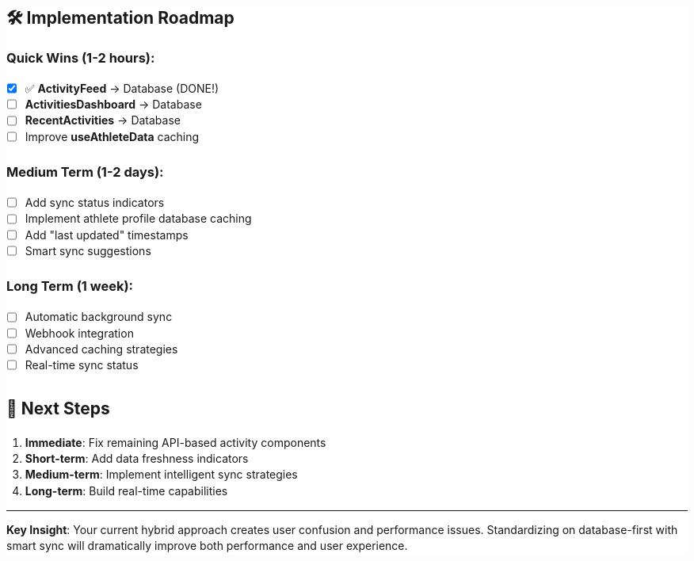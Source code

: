 ## 🛠️ Implementation Roadmap

### Quick Wins (1-2 hours):

- [x] ✅ **ActivityFeed** → Database (DONE!)
- [ ] **ActivitiesDashboard** → Database
- [ ] **RecentActivities** → Database
- [ ] Improve **useAthleteData** caching

### Medium Term (1-2 days):

- [ ] Add sync status indicators
- [ ] Implement athlete profile database caching
- [ ] Add "last updated" timestamps
- [ ] Smart sync suggestions

### Long Term (1 week):

- [ ] Automatic background sync
- [ ] Webhook integration
- [ ] Advanced caching strategies
- [ ] Real-time sync status

## 🎯 Next Steps

1. **Immediate**: Fix remaining API-based activity components
2. **Short-term**: Add data freshness indicators
3. **Medium-term**: Implement intelligent sync strategies
4. **Long-term**: Build real-time capabilities

---

**Key Insight**: Your current hybrid approach creates user confusion and performance issues. Standardizing on database-first with smart sync will dramatically improve both performance and user experience.
